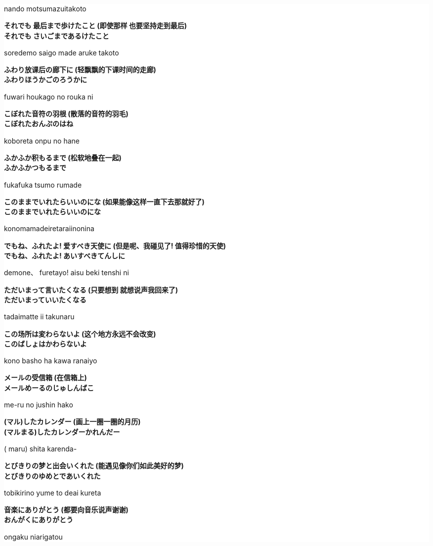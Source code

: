 nando motsumazuitakoto

**それでも 最后まで歩けたこと (即使那样 也要坚持走到最后)**<br>
**それでも さいごまであるけたこと**

soredemo saigo made aruke takoto

**ふわり放课后の廊下に (轻飘飘的下课时间的走廊)**<br>
**ふわりほうかごのろうかに**

fuwari houkago no rouka ni

**こぼれた音符の羽根 (散落的音符的羽毛)**<br>
**こぼれたおんぷのはね**

koboreta onpu no hane

**ふかふか积もるまで (松软地叠在一起)**<br>
**ふかふかつもるまで**

fukafuka tsumo rumade

**このままでいれたらいいのにな (如果能像这样一直下去那就好了)**<br>
**このままでいれたらいいのにな**

konomamadeiretaraiinonina

**でもね、ふれたよ! 爱すべき天使に (但是呢、我碰见了! 值得珍惜的天使)**<br>
**でもね、ふれたよ! あいすべきてんしに**

demone、 furetayo! aisu beki tenshi ni

**ただいまって言いたくなる (只要想到 就想说声我回来了)**<br>
**ただいまっていいたくなる**

tadaimatte ii takunaru

**この场所は変わらないよ (这个地方永远不会改变)**<br>
**このばしょはかわらないよ**

kono basho ha kawa ranaiyo

**メールの受信箱 (在信箱上)**<br>
**メールめーるのじゅしんばこ**

me-ru no jushin hako

**(マル)したカレンダー (画上一圈一圈的月历)**<br>
**(マルまる)したカレンダーかれんだー**

( maru) shita karenda-

**とびきりの梦と出会いくれた (能遇见像你们如此美好的梦)**<br>
**とびきりのゆめとであいくれた**

tobikirino yume to deai kureta

**音楽にありがとう (都要向音乐说声谢谢)**<br>
**おんがくにありがとう**

ongaku niarigatou
